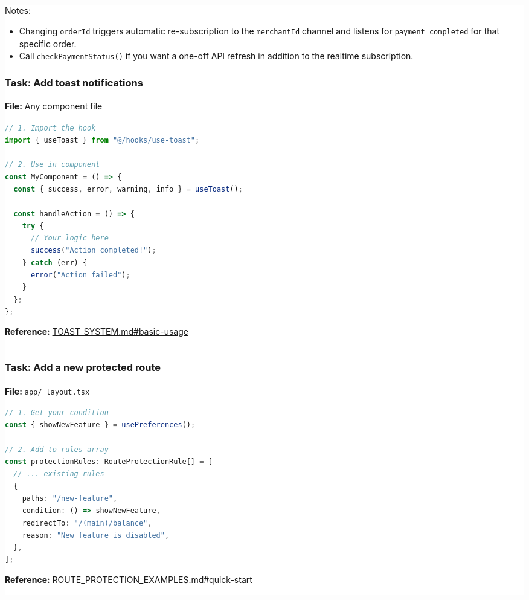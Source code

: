Notes:

- Changing `orderId` triggers automatic re-subscription to the `merchantId` channel and listens for `payment_completed` for that specific order.
- Call `checkPaymentStatus()` if you want a one-off API refresh in addition to the realtime subscription.

### Task: Add toast notifications

**File:** Any component file

```typescript
// 1. Import the hook
import { useToast } from "@/hooks/use-toast";

// 2. Use in component
const MyComponent = () => {
  const { success, error, warning, info } = useToast();

  const handleAction = () => {
    try {
      // Your logic here
      success("Action completed!");
    } catch (err) {
      error("Action failed");
    }
  };
};
```

**Reference:** [TOAST_SYSTEM.md#basic-usage](./TOAST_SYSTEM.md#basic-usage)

---

### Task: Add a new protected route

**File:** `app/_layout.tsx`

```typescript
// 1. Get your condition
const { showNewFeature } = usePreferences();

// 2. Add to rules array
const protectionRules: RouteProtectionRule[] = [
  // ... existing rules
  {
    paths: "/new-feature",
    condition: () => showNewFeature,
    redirectTo: "/(main)/balance",
    reason: "New feature is disabled",
  },
];
```

**Reference:** [ROUTE_PROTECTION_EXAMPLES.md#quick-start](./ROUTE_PROTECTION_EXAMPLES.md#-quick-start)

---